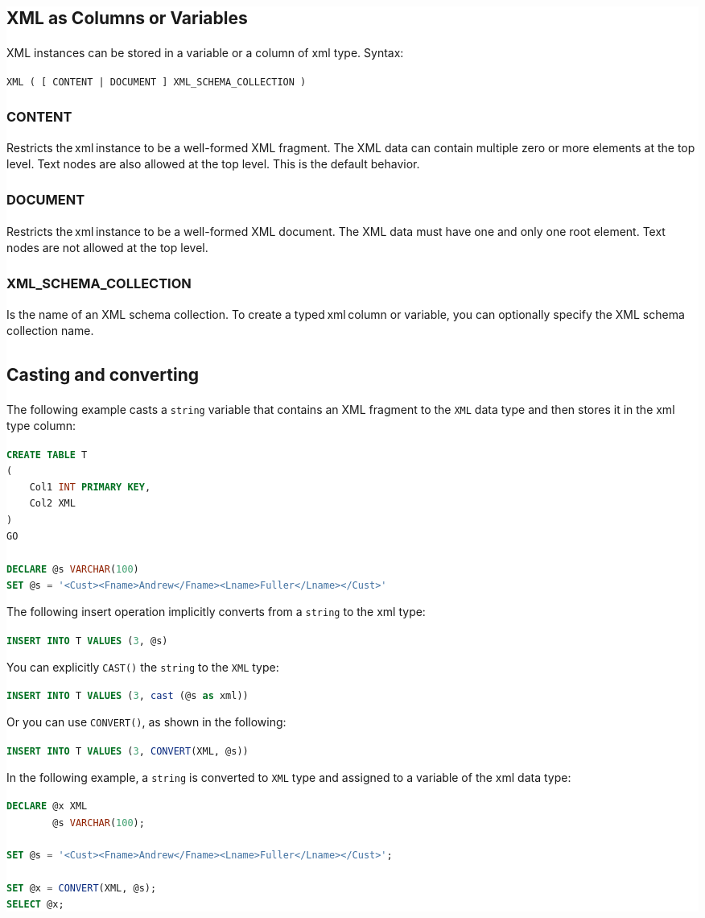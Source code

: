 ## XML as Columns or Variables
XML instances can be stored in a variable or a column of xml type. 
Syntax: 

`XML ( [ CONTENT | DOCUMENT ] XML_SCHEMA_COLLECTION )` 

### CONTENT 
Restricts the xml instance to be a well-formed XML fragment. The XML data can contain multiple zero or more elements at the top level. Text nodes are also allowed at the top level. This is the default behavior. 

### DOCUMENT 
Restricts the xml instance to be a well-formed XML document. The XML data must have one and only one root element. Text nodes are not allowed at the top level.

### XML_SCHEMA_COLLECTION 
Is the name of an XML schema collection. To create a typed xml column or variable, you can optionally specify the XML schema collection name.  

## Casting and converting
The following example casts a `string` variable that contains an XML fragment to the `XML` data type and then stores it in the xml type column: 

```sql
CREATE TABLE T
(
    Col1 INT PRIMARY KEY, 
    Col2 XML
)
GO

DECLARE @s VARCHAR(100)   
SET @s = '<Cust><Fname>Andrew</Fname><Lname>Fuller</Lname></Cust>' 
```

The following insert operation implicitly converts from a `string` to the xml type: 
```sql
INSERT INTO T VALUES (3, @s)    
```
 

You can explicitly `CAST()` the `string` to the `XML` type: 
```sql
INSERT INTO T VALUES (3, cast (@s as xml))   
```

Or you can use `CONVERT()`, as shown in the following: 
```sql
INSERT INTO T VALUES (3, CONVERT(XML, @s))    
```

In the following example, a `string` is converted to `XML` type and assigned to a variable of the xml data type: 
```sql
DECLARE @x XML   
        @s VARCHAR(100);

SET @s = '<Cust><Fname>Andrew</Fname><Lname>Fuller</Lname></Cust>';

SET @x = CONVERT(XML, @s);   
SELECT @x;
```
